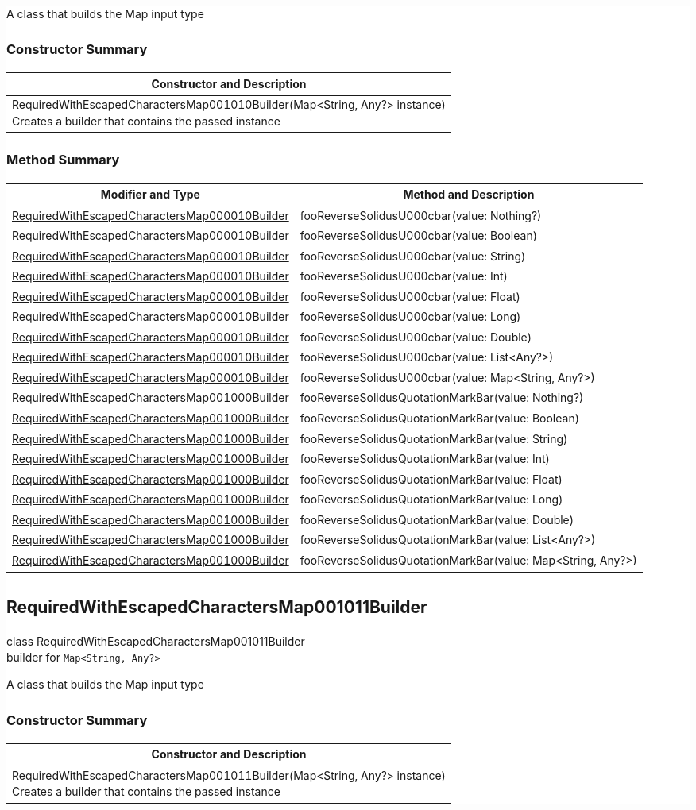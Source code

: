 A class that builds the Map input type

### Constructor Summary
| Constructor and Description |
| --------------------------- |
| RequiredWithEscapedCharactersMap001010Builder(Map<String, Any?> instance)<br>Creates a builder that contains the passed instance |

### Method Summary
| Modifier and Type | Method and Description |
| ----------------- | ---------------------- |
| [RequiredWithEscapedCharactersMap000010Builder](#requiredwithescapedcharactersmap000010builder) | fooReverseSolidusU000cbar(value: Nothing?) |
| [RequiredWithEscapedCharactersMap000010Builder](#requiredwithescapedcharactersmap000010builder) | fooReverseSolidusU000cbar(value: Boolean) |
| [RequiredWithEscapedCharactersMap000010Builder](#requiredwithescapedcharactersmap000010builder) | fooReverseSolidusU000cbar(value: String) |
| [RequiredWithEscapedCharactersMap000010Builder](#requiredwithescapedcharactersmap000010builder) | fooReverseSolidusU000cbar(value: Int) |
| [RequiredWithEscapedCharactersMap000010Builder](#requiredwithescapedcharactersmap000010builder) | fooReverseSolidusU000cbar(value: Float) |
| [RequiredWithEscapedCharactersMap000010Builder](#requiredwithescapedcharactersmap000010builder) | fooReverseSolidusU000cbar(value: Long) |
| [RequiredWithEscapedCharactersMap000010Builder](#requiredwithescapedcharactersmap000010builder) | fooReverseSolidusU000cbar(value: Double) |
| [RequiredWithEscapedCharactersMap000010Builder](#requiredwithescapedcharactersmap000010builder) | fooReverseSolidusU000cbar(value: List<Any?>) |
| [RequiredWithEscapedCharactersMap000010Builder](#requiredwithescapedcharactersmap000010builder) | fooReverseSolidusU000cbar(value: Map<String, Any?>) |
| [RequiredWithEscapedCharactersMap001000Builder](#requiredwithescapedcharactersmap001000builder) | fooReverseSolidusQuotationMarkBar(value: Nothing?) |
| [RequiredWithEscapedCharactersMap001000Builder](#requiredwithescapedcharactersmap001000builder) | fooReverseSolidusQuotationMarkBar(value: Boolean) |
| [RequiredWithEscapedCharactersMap001000Builder](#requiredwithescapedcharactersmap001000builder) | fooReverseSolidusQuotationMarkBar(value: String) |
| [RequiredWithEscapedCharactersMap001000Builder](#requiredwithescapedcharactersmap001000builder) | fooReverseSolidusQuotationMarkBar(value: Int) |
| [RequiredWithEscapedCharactersMap001000Builder](#requiredwithescapedcharactersmap001000builder) | fooReverseSolidusQuotationMarkBar(value: Float) |
| [RequiredWithEscapedCharactersMap001000Builder](#requiredwithescapedcharactersmap001000builder) | fooReverseSolidusQuotationMarkBar(value: Long) |
| [RequiredWithEscapedCharactersMap001000Builder](#requiredwithescapedcharactersmap001000builder) | fooReverseSolidusQuotationMarkBar(value: Double) |
| [RequiredWithEscapedCharactersMap001000Builder](#requiredwithescapedcharactersmap001000builder) | fooReverseSolidusQuotationMarkBar(value: List<Any?>) |
| [RequiredWithEscapedCharactersMap001000Builder](#requiredwithescapedcharactersmap001000builder) | fooReverseSolidusQuotationMarkBar(value: Map<String, Any?>) |

## RequiredWithEscapedCharactersMap001011Builder
class RequiredWithEscapedCharactersMap001011Builder<br>
builder for `Map<String, Any?>`

A class that builds the Map input type

### Constructor Summary
| Constructor and Description |
| --------------------------- |
| RequiredWithEscapedCharactersMap001011Builder(Map<String, Any?> instance)<br>Creates a builder that contains the passed instance |
